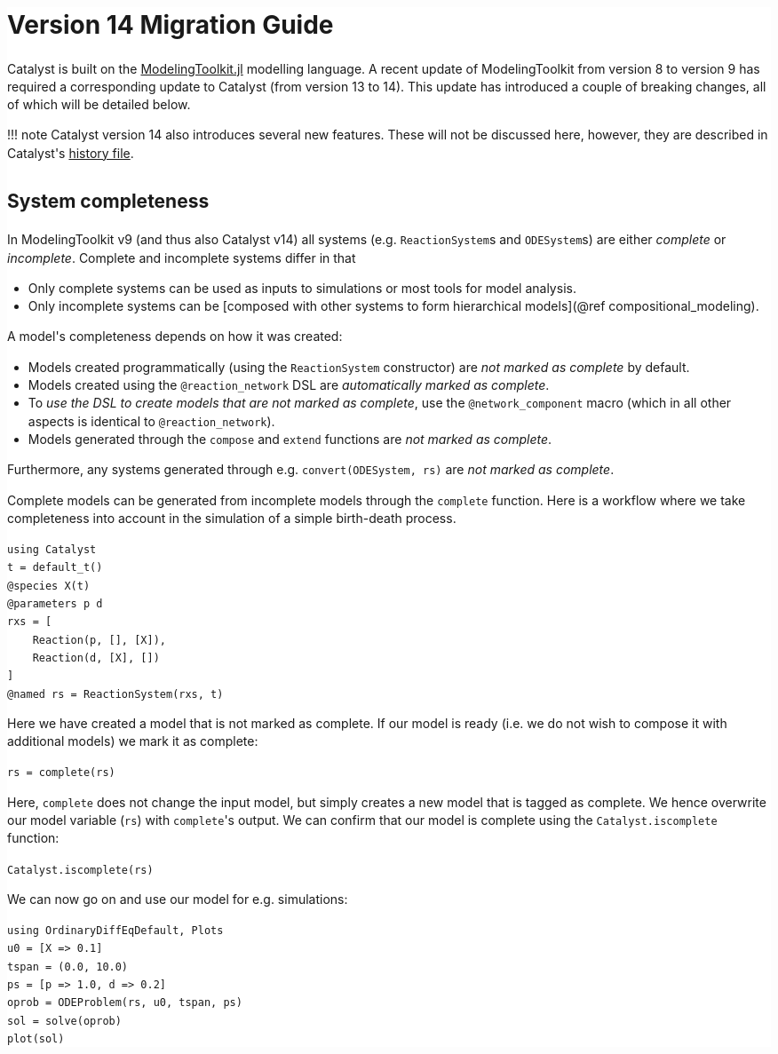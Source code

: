 # Version 14 Migration Guide

Catalyst is built on the [ModelingToolkit.jl](https://github.com/SciML/ModelingToolkit.jl) modelling language. A recent update of ModelingToolkit from version 8 to version 9 has required a corresponding update to Catalyst (from version 13 to 14). This update has introduced a couple of breaking changes, all of which will be detailed below.

!!! note
    Catalyst version 14 also introduces several new features. These will not be discussed here, however, they are described in Catalyst's [history file](https://github.com/SciML/Catalyst.jl/blob/master/HISTORY.md).

## System completeness

In ModelingToolkit v9 (and thus also Catalyst v14) all systems (e.g. `ReactionSystem`s and `ODESystem`s) are either *complete* or *incomplete*. Complete and incomplete systems differ in that
- Only complete systems can be used as inputs to simulations or most tools for model analysis.
- Only incomplete systems can be [composed with other systems to form hierarchical models](@ref compositional_modeling).

A model's completeness depends on how it was created:
- Models created programmatically (using the `ReactionSystem` constructor) are *not marked as complete* by default.
- Models created using the `@reaction_network` DSL are *automatically marked as complete*.
- To *use the DSL to create models that are not marked as complete*, use the `@network_component` macro (which in all other aspects is identical to `@reaction_network`).
- Models generated through the `compose` and `extend` functions are *not marked as complete*.

Furthermore, any systems generated through e.g. `convert(ODESystem, rs)`  are *not marked as complete*.

Complete models can be generated from incomplete models through the `complete` function. Here is a workflow where we take completeness into account in the simulation of a simple birth-death process.
```@example v14_migration_1
using Catalyst
t = default_t()
@species X(t)
@parameters p d
rxs = [
    Reaction(p, [], [X]),
    Reaction(d, [X], [])
]
@named rs = ReactionSystem(rxs, t)
```
Here we have created a model that is not marked as complete. If our model is ready (i.e. we do not wish to compose it with additional models) we mark it as complete:
```@example v14_migration_1
rs = complete(rs)
```
Here, `complete` does not change the input model, but simply creates a new model that is tagged as complete. We hence overwrite our model variable (`rs`) with `complete`'s output. We can confirm that our model is complete using the `Catalyst.iscomplete` function:
```@example v14_migration_1
Catalyst.iscomplete(rs)
```
We can now go on and use our model for e.g. simulations:
```@example v14_migration_1
using OrdinaryDiffEqDefault, Plots
u0 = [X => 0.1]
tspan = (0.0, 10.0)
ps = [p => 1.0, d => 0.2]
oprob = ODEProblem(rs, u0, tspan, ps)
sol = solve(oprob)
plot(sol)
```
